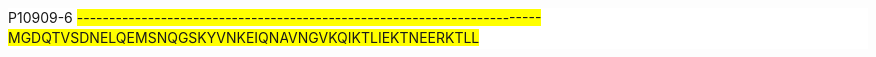 P10909-6
<span style='background-color: yellow;'>-</span><span style='background-color: yellow;'>-</span><span style='background-color: yellow;'>-</span><span style='background-color: yellow;'>-</span><span style='background-color: yellow;'>-</span><span style='background-color: yellow;'>-</span><span style='background-color: yellow;'>-</span><span style='background-color: yellow;'>-</span><span style='background-color: yellow;'>-</span><span style='background-color: yellow;'>-</span><span style='background-color: yellow;'>-</span><span style='background-color: yellow;'>-</span><span style='background-color: yellow;'>-</span><span style='background-color: yellow;'>-</span><span style='background-color: yellow;'>-</span><span style='background-color: yellow;'>-</span><span style='background-color: yellow;'>-</span><span style='background-color: yellow;'>-</span><span style='background-color: yellow;'>-</span><span style='background-color: yellow;'>-</span><span style='background-color: yellow;'>-</span><span style='background-color: yellow;'>-</span><span style='background-color: yellow;'>-</span><span style='background-color: yellow;'>-</span><span style='background-color: yellow;'>-</span><span style='background-color: yellow;'>-</span><span style='background-color: yellow;'>-</span><span style='background-color: yellow;'>-</span><span style='background-color: yellow;'>-</span><span style='background-color: yellow;'>-</span><span style='background-color: yellow;'>-</span><span style='background-color: yellow;'>-</span><span style='background-color: yellow;'>-</span><span style='background-color: yellow;'>-</span><span style='background-color: yellow;'>-</span><span style='background-color: yellow;'>-</span><span style='background-color: yellow;'>-</span><span style='background-color: yellow;'>-</span><span style='background-color: yellow;'>-</span><span style='background-color: yellow;'>-</span><span style='background-color: yellow;'>-</span><span style='background-color: yellow;'>-</span><span style='background-color: yellow;'>-</span><span style='background-color: yellow;'>-</span><span style='background-color: yellow;'>-</span><span style='background-color: yellow;'>-</span><span style='background-color: yellow;'>-</span><span style='background-color: yellow;'>-</span><span style='background-color: yellow;'>-</span><span style='background-color: yellow;'>-</span><span style='background-color: yellow;'>-</span><span style='background-color: yellow;'>-</span><span style='background-color: yellow;'>-</span><span style='background-color: yellow;'>-</span><span style='background-color: yellow;'>-</span><span style='background-color: yellow;'>-</span><span style='background-color: yellow;'>-</span><span style='background-color: yellow;'>-</span><span style='background-color: yellow;'>-</span><span style='background-color: yellow;'>-</span><span style='background-color: yellow;'>-</span><span style='background-color: yellow;'>-</span><span style='background-color: yellow;'>-</span><span style='background-color: yellow;'>-</span><span style='background-color: yellow;'>-</span><span style='background-color: yellow;'>-</span><span style='background-color: yellow;'>-</span><span style='background-color: yellow;'>-</span><span style='background-color: yellow;'>-</span><span style='background-color: yellow;'>-</span><span style='background-color: yellow;'>-</span><span style='background-color: yellow;'>-</span><span style='background-color: yellow;'>M</span><span style='background-color: yellow;'>G</span><span style='background-color: yellow;'>D</span><span style='background-color: yellow;'>Q</span><span style='background-color: yellow;'>T</span><span style='background-color: yellow;'>V</span><span style='background-color: yellow;'>S</span><span style='background-color: yellow;'>D</span><span style='background-color: yellow;'>N</span><span style='background-color: yellow;'>E</span><span style='background-color: yellow;'>L</span><span style='background-color: yellow;'>Q</span><span style='background-color: yellow;'>E</span><span style='background-color: yellow;'>M</span><span style='background-color: yellow;'>S</span><span style='background-color: yellow;'>N</span><span style='background-color: yellow;'>Q</span><span style='background-color: yellow;'>G</span><span style='background-color: yellow;'>S</span><span style='background-color: yellow;'>K</span><span style='background-color: yellow;'>Y</span><span style='background-color: yellow;'>V</span><span style='background-color: yellow;'>N</span><span style='background-color: yellow;'>K</span><span style='background-color: yellow;'>E</span><span style='background-color: yellow;'>I</span><span style='background-color: yellow;'>Q</span><span style='background-color: yellow;'>N</span><span style='background-color: yellow;'>A</span><span style='background-color: yellow;'>V</span><span style='background-color: yellow;'>N</span><span style='background-color: yellow;'>G</span><span style='background-color: yellow;'>V</span><span style='background-color: yellow;'>K</span><span style='background-color: yellow;'>Q</span><span style='background-color: yellow;'>I</span><span style='background-color: yellow;'>K</span><span style='background-color: yellow;'>T</span><span style='background-color: yellow;'>L</span><span style='background-color: yellow;'>I</span><span style='background-color: yellow;'>E</span><span style='background-color: yellow;'>K</span><span style='background-color: yellow;'>T</span><span style='background-color: yellow;'>N</span><span style='background-color: yellow;'>E</span><span style='background-color: yellow;'>E</span><span style='background-color: yellow;'>R</span><span style='background-color: yellow;'>K</span><span style='background-color: yellow;'>T</span><span style='background-color: yellow;'>L</span><span style='background-color: yellow;'>L</span>